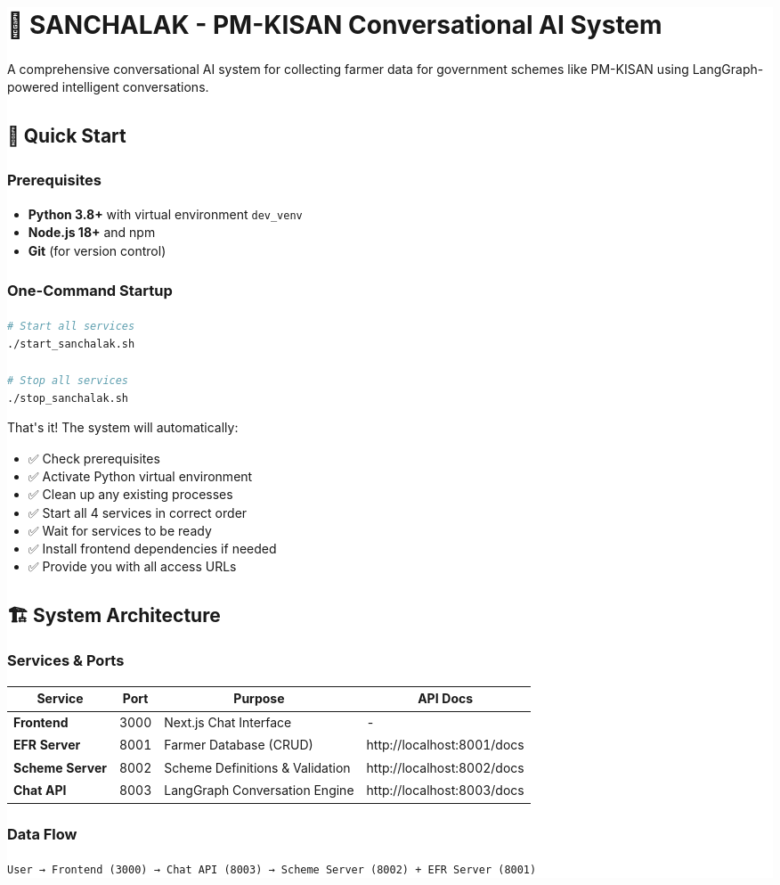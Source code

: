# 🌾 SANCHALAK - PM-KISAN Conversational AI System

A comprehensive conversational AI system for collecting farmer data for government schemes like PM-KISAN using LangGraph-powered intelligent conversations.

## 🚀 Quick Start

### Prerequisites
- **Python 3.8+** with virtual environment `dev_venv`
- **Node.js 18+** and npm
- **Git** (for version control)

### One-Command Startup

```bash
# Start all services
./start_sanchalak.sh

# Stop all services  
./stop_sanchalak.sh
```

That's it! The system will automatically:
- ✅ Check prerequisites
- ✅ Activate Python virtual environment
- ✅ Clean up any existing processes
- ✅ Start all 4 services in correct order
- ✅ Wait for services to be ready
- ✅ Install frontend dependencies if needed
- ✅ Provide you with all access URLs

## 🏗️ System Architecture

### Services & Ports

| Service | Port | Purpose | API Docs |
|---------|------|---------|----------|
| **Frontend** | 3000 | Next.js Chat Interface | - |
| **EFR Server** | 8001 | Farmer Database (CRUD) | http://localhost:8001/docs |
| **Scheme Server** | 8002 | Scheme Definitions & Validation | http://localhost:8002/docs |
| **Chat API** | 8003 | LangGraph Conversation Engine | http://localhost:8003/docs |

### Data Flow
```
User → Frontend (3000) → Chat API (8003) → Scheme Server (8002) + EFR Server (8001)
```
